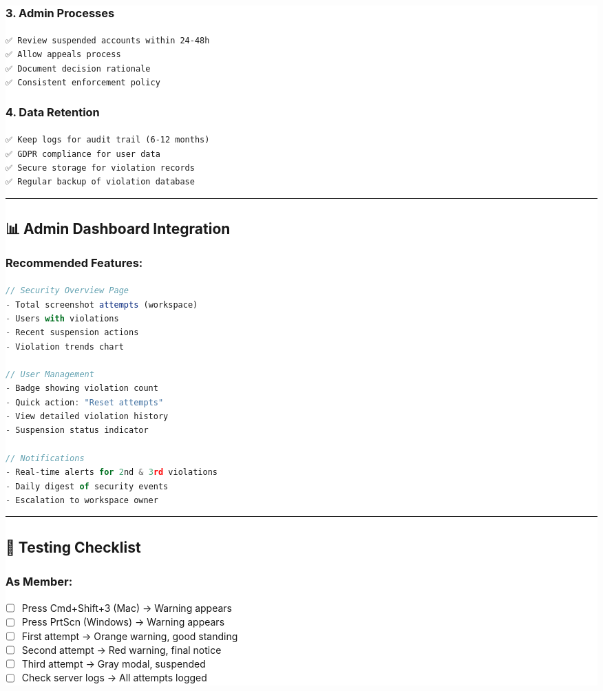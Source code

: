 ### 3. Admin Processes
```
✅ Review suspended accounts within 24-48h
✅ Allow appeals process
✅ Document decision rationale
✅ Consistent enforcement policy
```

### 4. Data Retention
```
✅ Keep logs for audit trail (6-12 months)
✅ GDPR compliance for user data
✅ Secure storage for violation records
✅ Regular backup of violation database
```

---

## 📊 Admin Dashboard Integration

### Recommended Features:

```typescript
// Security Overview Page
- Total screenshot attempts (workspace)
- Users with violations
- Recent suspension actions
- Violation trends chart

// User Management
- Badge showing violation count
- Quick action: "Reset attempts"
- View detailed violation history
- Suspension status indicator

// Notifications
- Real-time alerts for 2nd & 3rd violations
- Daily digest of security events
- Escalation to workspace owner
```

---

## 🧪 Testing Checklist

### As Member:
- [ ] Press Cmd+Shift+3 (Mac) → Warning appears
- [ ] Press PrtScn (Windows) → Warning appears
- [ ] First attempt → Orange warning, good standing
- [ ] Second attempt → Red warning, final notice
- [ ] Third attempt → Gray modal, suspended
- [ ] Check server logs → All attempts logged
